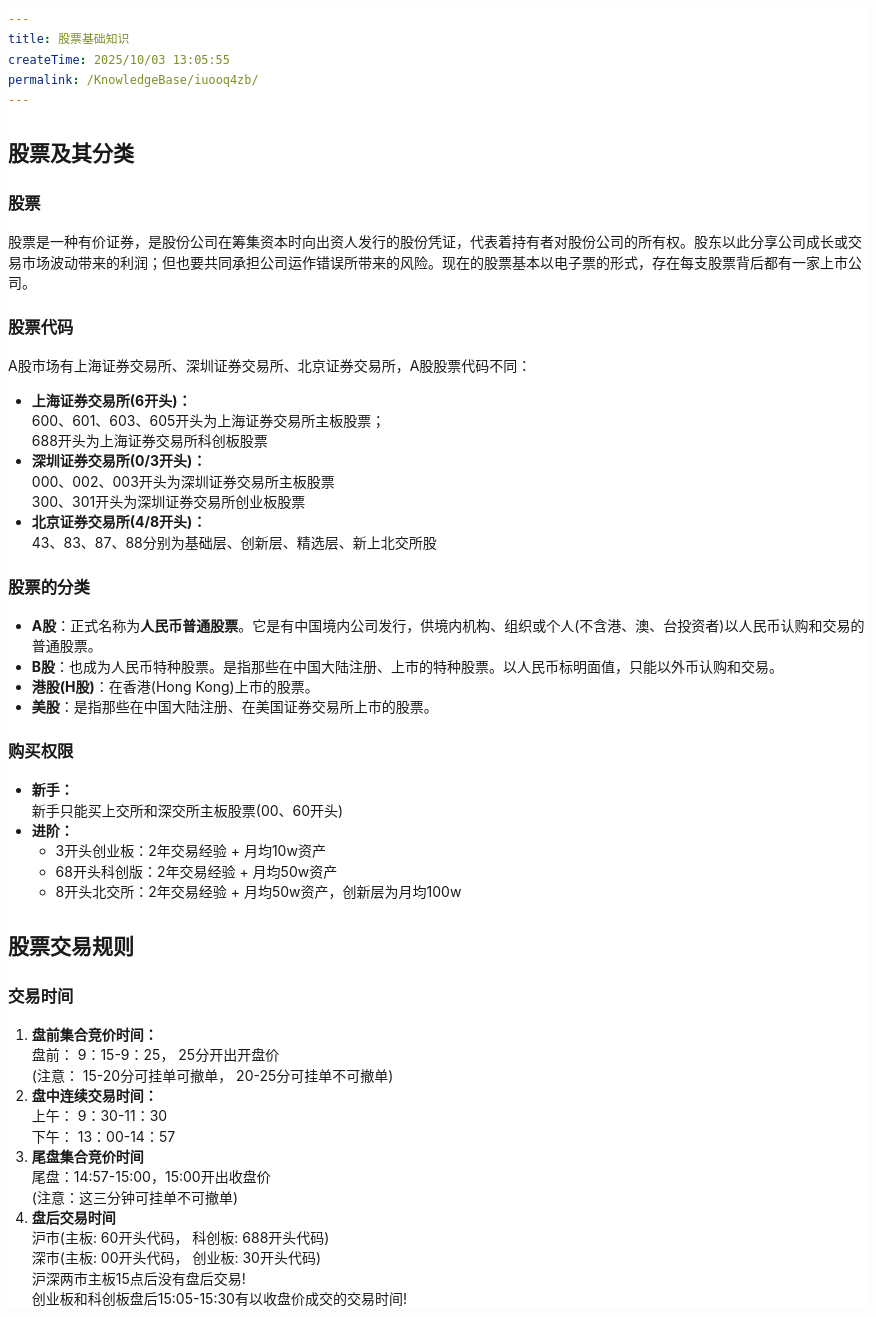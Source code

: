 ```yaml
---
title: 股票基础知识
createTime: 2025/10/03 13:05:55
permalink: /KnowledgeBase/iuooq4zb/
---
```



## 股票及其分类

### 股票

股票是一种有价证券，是股份公司在筹集资本时向出资人发行的股份凭证，代表着持有者对股份公司的所有权。股东以此分享公司成长或交易市场波动带来的利润；但也要共同承担公司运作错误所带来的风险。现在的股票基本以电子票的形式，存在每支股票背后都有一家上市公司。

### 股票代码

  A股市场有上海证券交易所、深圳证券交易所、北京证券交易所，A股股票代码不同：

- **上海证券交易所(6开头)：**<br>
    600、601、603、605开头为上海证券交易所主板股票；<br>
    688开头为上海证券交易所科创板股票
- **深圳证券交易所(0/3开头)：**<br>
    000、002、003开头为深圳证券交易所主板股票<br>
    300、301开头为深圳证券交易所创业板股票
- **北京证券交易所(4/8开头)：**<br>
    43、83、87、88分别为基础层、创新层、精选层、新上北交所股

### 股票的分类

- **A股**：正式名称为**人民币普通股票**。它是有中国境内公司发行，供境内机构、组织或个人(不含港、澳、台投资者)以人民币认购和交易的普通股票。
- **B股**：也成为人民币特种股票。是指那些在中国大陆注册、上市的特种股票。以人民币标明面值，只能以外币认购和交易。
- **港股(H股)**：在香港(Hong Kong)上市的股票。
- **美股**：是指那些在中国大陆注册、在美国证券交易所上市的股票。

### 购买权限

- **新手：**<br>
  新手只能买上交所和深交所主板股票(00、60开头)
- **进阶：**
  - 3开头创业板：2年交易经验 + 月均10w资产
  - 68开头科创版：2年交易经验 + 月均50w资产
  - 8开头北交所：2年交易经验 + 月均50w资产，创新层为月均100w


## 股票交易规则

### 交易时间

1. **盘前集合竞价时间：**<br>
  盘前： 9：15-9：25， 25分开出开盘价<br>
  (注意： 15-20分可挂单可撤单， 20-25分可挂单不可撤单)
2. **盘中连续交易时间：**<br>
  上午： 9：30-11：30<br>
  下午： 13：00-14：57
3. **尾盘集合竞价时间**<br>
  尾盘：14:57-15:00，15:00开出收盘价<br>
  (注意：这三分钟可挂单不可撤单)
4. **盘后交易时间**<br>
  沪市(主板: 60开头代码， 科创板: 688开头代码)<br>
  深市(主板: 00开头代码， 创业板: 30开头代码)<br>
  沪深两市主板15点后没有盘后交易!<br>
  创业板和科创板盘后15:05-15:30有以收盘价成交的交易时间!<br>